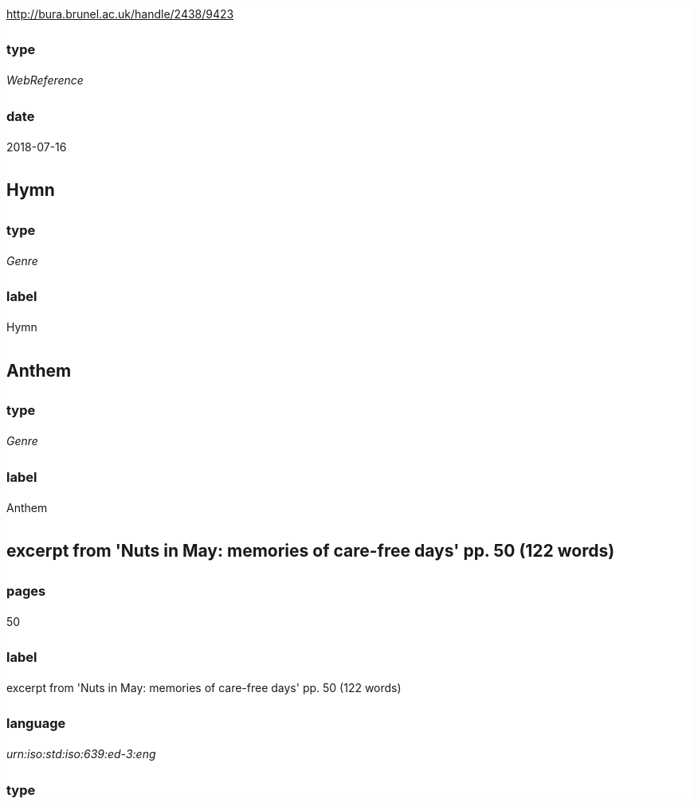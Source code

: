 
http://bura.brunel.ac.uk/handle/2438/9423

### type


*WebReference*

### date


2018-07-16

## Hymn

### type


*Genre*

### label


Hymn

## Anthem

### type


*Genre*

### label


Anthem

## excerpt from 'Nuts in May: memories of care-free days' pp. 50 (122 words)

### pages


50

### label


excerpt from 'Nuts in May: memories of care-free days' pp. 50 (122 words)

### language


*urn:iso:std:iso:639:ed-3:eng*

### type
